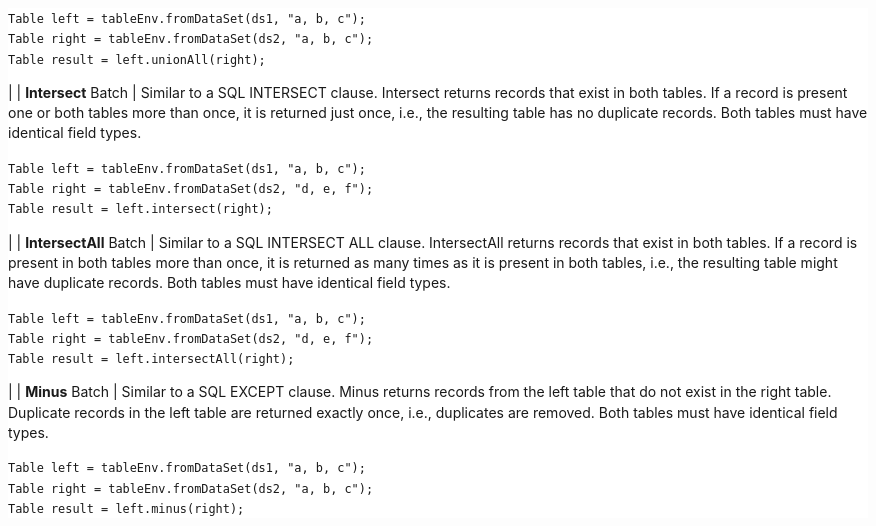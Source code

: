 

```
Table left = tableEnv.fromDataSet(ds1, "a, b, c");
Table right = tableEnv.fromDataSet(ds2, "a, b, c");
Table result = left.unionAll(right);
```



 |
| **Intersect**
Batch | Similar to a SQL INTERSECT clause. Intersect returns records that exist in both tables. If a record is present one or both tables more than once, it is returned just once, i.e., the resulting table has no duplicate records. Both tables must have identical field types.



```
Table left = tableEnv.fromDataSet(ds1, "a, b, c");
Table right = tableEnv.fromDataSet(ds2, "d, e, f");
Table result = left.intersect(right);
```



 |
| **IntersectAll**
Batch | Similar to a SQL INTERSECT ALL clause. IntersectAll returns records that exist in both tables. If a record is present in both tables more than once, it is returned as many times as it is present in both tables, i.e., the resulting table might have duplicate records. Both tables must have identical field types.



```
Table left = tableEnv.fromDataSet(ds1, "a, b, c");
Table right = tableEnv.fromDataSet(ds2, "d, e, f");
Table result = left.intersectAll(right);
```



 |
| **Minus**
Batch | Similar to a SQL EXCEPT clause. Minus returns records from the left table that do not exist in the right table. Duplicate records in the left table are returned exactly once, i.e., duplicates are removed. Both tables must have identical field types.



```
Table left = tableEnv.fromDataSet(ds1, "a, b, c");
Table right = tableEnv.fromDataSet(ds2, "a, b, c");
Table result = left.minus(right);
```

